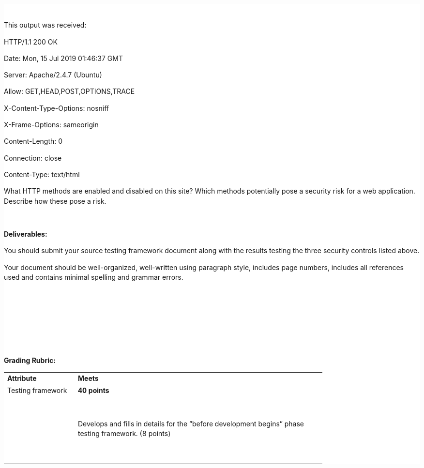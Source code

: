 &nbsp;

This output was received:

HTTP/1.1 200 OK

Date: Mon, 15 Jul 2019 01:46:37 GMT

Server: Apache/2.4.7 (Ubuntu)

Allow: GET,HEAD,POST,OPTIONS,TRACE

X-Content-Type-Options: nosniff

X-Frame-Options: sameorigin

Content-Length: 0

Connection: close

Content-Type: text/html

What HTTP methods are enabled and disabled on this site? Which methods potentially pose a security risk for a web application. Describe how these pose a risk.

&nbsp;

<strong>Deliverables: </strong>

You should submit your source testing framework document along with the results testing the three security controls listed above.

Your document should be well-organized, well-written using paragraph style, includes page numbers, includes all references used and contains minimal spelling and grammar errors.

&nbsp;

&nbsp;

&nbsp;

&nbsp;

<strong>Grading Rubric: </strong>

<table width="630">
<tbody>
<tr>
<td width="132"><strong>Attribute </strong></td>
<td width="498"><strong>Meets </strong></td>
</tr>
<tr>
<td width="132">Testing framework</td>
<td width="498"><strong>40 points </strong>

&nbsp;

Develops and fills in details for the “before development begins” phase testing framework. (8 points)

&nbsp;
